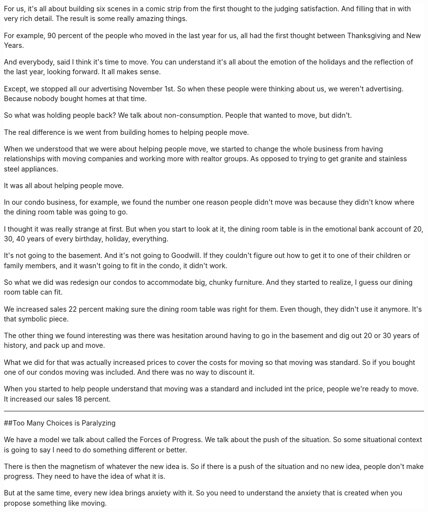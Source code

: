 For us, it's all about building six scenes in a comic strip from the first thought to the judging satisfaction. And filling that in with very rich detail. The result is some really amazing things. 

For example, 90 percent of the people who moved in the last year for us, all had the first thought between Thanksgiving and New Years. 

And everybody, said I think it's time to move. You can understand it's all about the emotion of the holidays and the reflection of the last year, looking forward. It all makes sense. 

Except, we stopped all our advertising November 1st. So when these people were thinking about us, we weren't advertising. Because nobody bought homes at that time. 

So what was holding people back? We talk about non-consumption. People that wanted to move, but didn't. 

The real difference is we went from building homes to helping people move. 

When we understood that we were about helping people move, we started to change the whole business from having relationships with moving companies and working more with realtor groups. As opposed to trying to get granite and stainless steel appliances. 

It was all about helping people move. 

In our condo business, for example, we found the number one reason people didn't move was because they didn't know where the dining room table was going to go. 

I thought it was really strange at first. But when you start to look at it, the dining room table is in the emotional bank account of 20, 30, 40 years of every birthday, holiday, everything.   

It's not going to the basement. And it's not going to Goodwill. If they couldn't figure out how to get it to one of their children or family members, and it wasn't going to fit in the condo, it didn't work. 

So what we did was redesign our condos to accommodate big, chunky furniture. And they started to realize, I guess our dining room table can fit. 

We increased sales 22 percent making sure the dining room table was right for them. Even though, they didn't use it anymore. It's that symbolic piece. 

The other thing we found interesting was there was hesitation around having to go in the basement and dig out 20 or 30 years of history, and pack up and move. 

What we did for that was actually increased prices to cover the costs for moving so that moving was standard. So if you bought one of our condos moving was included. And there was no way to discount it. 

When you started to help people understand that moving was a standard and included int the price, people we're ready to move. It increased our sales 18 percent. 

* * * 

##Too Many Choices is Paralyzing 

We have a model we talk about called the Forces of Progress. We talk about the push of the situation. So some situational context is going to say I need to do something different or better. 

There is then the magnetism of whatever the new idea is. So if there is a push of the situation and no new idea, people don't make progress. They need to have the idea of what it is. 

But at the same time, every new idea brings anxiety with it. So you need to understand the anxiety that is created when you propose something like moving. 
